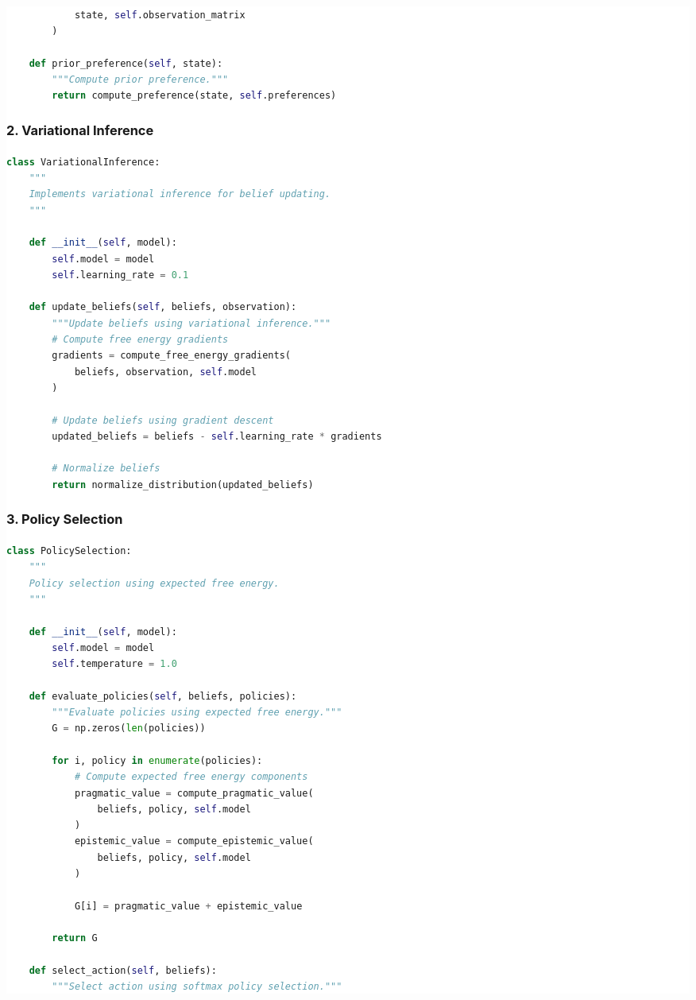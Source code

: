 ```python
            state, self.observation_matrix
        )
        
    def prior_preference(self, state):
        """Compute prior preference."""
        return compute_preference(state, self.preferences)
```

### 2. Variational Inference
```python
class VariationalInference:
    """
    Implements variational inference for belief updating.
    """
    
    def __init__(self, model):
        self.model = model
        self.learning_rate = 0.1
        
    def update_beliefs(self, beliefs, observation):
        """Update beliefs using variational inference."""
        # Compute free energy gradients
        gradients = compute_free_energy_gradients(
            beliefs, observation, self.model
        )
        
        # Update beliefs using gradient descent
        updated_beliefs = beliefs - self.learning_rate * gradients
        
        # Normalize beliefs
        return normalize_distribution(updated_beliefs)
```

### 3. Policy Selection
```python
class PolicySelection:
    """
    Policy selection using expected free energy.
    """
    
    def __init__(self, model):
        self.model = model
        self.temperature = 1.0
        
    def evaluate_policies(self, beliefs, policies):
        """Evaluate policies using expected free energy."""
        G = np.zeros(len(policies))
        
        for i, policy in enumerate(policies):
            # Compute expected free energy components
            pragmatic_value = compute_pragmatic_value(
                beliefs, policy, self.model
            )
            epistemic_value = compute_epistemic_value(
                beliefs, policy, self.model
            )
            
            G[i] = pragmatic_value + epistemic_value
            
        return G
        
    def select_action(self, beliefs):
        """Select action using softmax policy selection."""
```